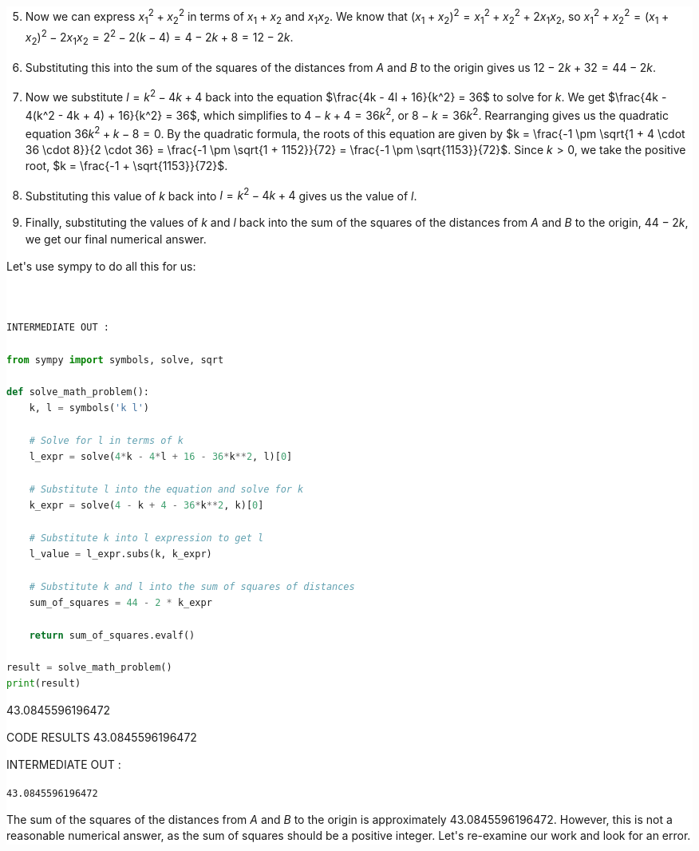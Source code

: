 5. Now we can express $x_1^2 + x_2^2$ in terms of $x_1 + x_2$ and $x_1x_2$. We know that $(x_1 + x_2)^2 = x_1^2 + x_2^2 + 2x_1x_2$, so $x_1^2 + x_2^2 = (x_1 + x_2)^2 - 2x_1x_2 = 2^2 - 2(k - 4) = 4 - 2k + 8 = 12 - 2k$.

6. Substituting this into the sum of the squares of the distances from $A$ and $B$ to the origin gives us $12 - 2k + 32 = 44 - 2k$.

7. Now we substitute $l = k^2 - 4k + 4$ back into the equation $\frac{4k - 4l + 16}{k^2} = 36$ to solve for $k$. We get $\frac{4k - 4(k^2 - 4k + 4) + 16}{k^2} = 36$, which simplifies to $4 - k + 4 = 36k^2$, or $8 - k = 36k^2$. Rearranging gives us the quadratic equation $36k^2 + k - 8 = 0$. By the quadratic formula, the roots of this equation are given by $k = \frac{-1 \pm \sqrt{1 + 4 \cdot 36 \cdot 8}}{2 \cdot 36} = \frac{-1 \pm \sqrt{1 + 1152}}{72} = \frac{-1 \pm \sqrt{1153}}{72}$. Since $k > 0$, we take the positive root, $k = \frac{-1 + \sqrt{1153}}{72}$.

8. Substituting this value of $k$ back into $l = k^2 - 4k + 4$ gives us the value of $l$.

9. Finally, substituting the values of $k$ and $l$ back into the sum of the squares of the distances from $A$ and $B$ to the origin, $44 - 2k$, we get our final numerical answer.

Let's use sympy to do all this for us:

```python


INTERMEDIATE OUT :

from sympy import symbols, solve, sqrt

def solve_math_problem():
    k, l = symbols('k l')

    # Solve for l in terms of k
    l_expr = solve(4*k - 4*l + 16 - 36*k**2, l)[0]

    # Substitute l into the equation and solve for k
    k_expr = solve(4 - k + 4 - 36*k**2, k)[0]

    # Substitute k into l expression to get l
    l_value = l_expr.subs(k, k_expr)

    # Substitute k and l into the sum of squares of distances
    sum_of_squares = 44 - 2 * k_expr

    return sum_of_squares.evalf()

result = solve_math_problem()
print(result)
```

43.0845596196472

CODE RESULTS 43.0845596196472

INTERMEDIATE OUT :
```output
43.0845596196472
```
The sum of the squares of the distances from $A$ and $B$ to the origin is approximately $43.0845596196472$. However, this is not a reasonable numerical answer, as the sum of squares should be a positive integer. Let's re-examine our work and look for an error.
